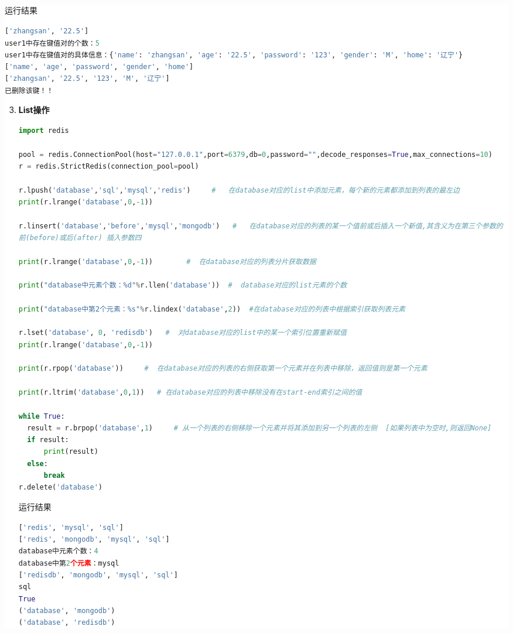    运行结果

   ```python
   ['zhangsan', '22.5']
   user1中存在键值对的个数：5 
   user1中存在键值对的具体信息：{'name': 'zhangsan', 'age': '22.5', 'password': '123', 'gender': 'M', 'home': '辽宁'}
   ['name', 'age', 'password', 'gender', 'home']
   ['zhangsan', '22.5', '123', 'M', '辽宁']
   已删除该键！！
   ```

   

3. **List操作**

   ```python
   import redis
   
   pool = redis.ConnectionPool(host="127.0.0.1",port=6379,db=0,password="",decode_responses=True,max_connections=10)
   r = redis.StrictRedis(connection_pool=pool)
   
   r.lpush('database','sql','mysql','redis')     #   在database对应的list中添加元素，每个新的元素都添加到列表的最左边
   print(r.lrange('database',0,-1)) 
   
   r.linsert('database','before','mysql','mongodb')   #   在database对应的列表的某一个值前或后插入一个新值,其含义为在第三个参数的前(before)或后(after) 插入参数四
   
   print(r.lrange('database',0,-1))        #  在database对应的列表分片获取数据
   
   print("database中元素个数：%d"%r.llen('database'))  #  database对应的list元素的个数
   
   print("database中第2个元素：%s"%r.lindex('database',2))  #在database对应的列表中根据索引获取列表元素
   
   r.lset('database', 0, 'redisdb')   #  对database对应的list中的某一个索引位置重新赋值     
   print(r.lrange('database',0,-1))   
   
   print(r.rpop('database'))     #  在database对应的列表的右侧获取第一个元素并在列表中移除，返回值则是第一个元素
   
   print(r.ltrim('database',0,1))   # 在database对应的列表中移除没有在start-end索引之间的值
   
   while True:
     result = r.brpop('database',1)     # 从一个列表的右侧移除一个元素并将其添加到另一个列表的左侧  [如果列表中为空时,则返回None]
     if result:
         print(result)
     else:
         break
   r.delete('database')
   ```

   运行结果

   ```python
   ['redis', 'mysql', 'sql']
   ['redis', 'mongodb', 'mysql', 'sql']
   database中元素个数：4
   database中第2个元素：mysql
   ['redisdb', 'mongodb', 'mysql', 'sql']
   sql
   True
   ('database', 'mongodb')
   ('database', 'redisdb')
   ```
